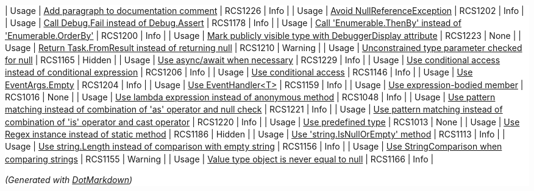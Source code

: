 | Usage | [Add paragraph to documentation comment](../../docs/analyzers/RCS1226.md) | RCS1226 | Info |
| Usage | [Avoid NullReferenceException](../../docs/analyzers/RCS1202.md) | RCS1202 | Info |
| Usage | [Call Debug.Fail instead of Debug.Assert](../../docs/analyzers/RCS1178.md) | RCS1178 | Info |
| Usage | [Call 'Enumerable.ThenBy' instead of 'Enumerable.OrderBy'](../../docs/analyzers/RCS1200.md) | RCS1200 | Info |
| Usage | [Mark publicly visible type with DebuggerDisplay attribute](../../docs/analyzers/RCS1223.md) | RCS1223 | None |
| Usage | [Return Task.FromResult instead of returning null](../../docs/analyzers/RCS1210.md) | RCS1210 | Warning |
| Usage | [Unconstrained type parameter checked for null](../../docs/analyzers/RCS1165.md) | RCS1165 | Hidden |
| Usage | [Use async/await when necessary](../../docs/analyzers/RCS1229.md) | RCS1229 | Info |
| Usage | [Use conditional access instead of conditional expression](../../docs/analyzers/RCS1206.md) | RCS1206 | Info |
| Usage | [Use conditional access](../../docs/analyzers/RCS1146.md) | RCS1146 | Info |
| Usage | [Use EventArgs.Empty](../../docs/analyzers/RCS1204.md) | RCS1204 | Info |
| Usage | [Use EventHandler\<T>](../../docs/analyzers/RCS1159.md) | RCS1159 | Info |
| Usage | [Use expression-bodied member](../../docs/analyzers/RCS1016.md) | RCS1016 | None |
| Usage | [Use lambda expression instead of anonymous method](../../docs/analyzers/RCS1048.md) | RCS1048 | Info |
| Usage | [Use pattern matching instead of combination of 'as' operator and null check](../../docs/analyzers/RCS1221.md) | RCS1221 | Info |
| Usage | [Use pattern matching instead of combination of 'is' operator and cast operator](../../docs/analyzers/RCS1220.md) | RCS1220 | Info |
| Usage | [Use predefined type](../../docs/analyzers/RCS1013.md) | RCS1013 | None |
| Usage | [Use Regex instance instead of static method](../../docs/analyzers/RCS1186.md) | RCS1186 | Hidden |
| Usage | [Use 'string.IsNullOrEmpty' method](../../docs/analyzers/RCS1113.md) | RCS1113 | Info |
| Usage | [Use string.Length instead of comparison with empty string](../../docs/analyzers/RCS1156.md) | RCS1156 | Info |
| Usage | [Use StringComparison when comparing strings](../../docs/analyzers/RCS1155.md) | RCS1155 | Warning |
| Usage | [Value type object is never equal to null](../../docs/analyzers/RCS1166.md) | RCS1166 | Info |


*\(Generated with [DotMarkdown](http://github.com/JosefPihrt/DotMarkdown)\)*